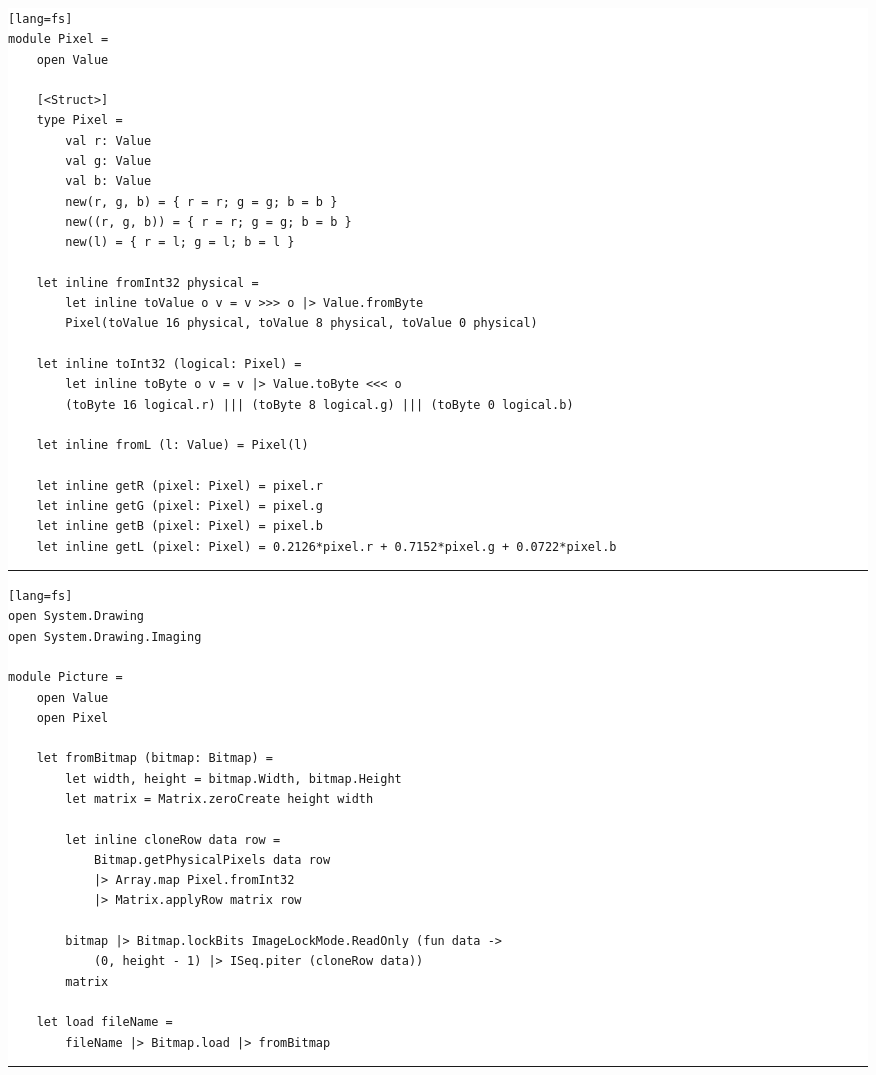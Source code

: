 
    [lang=fs]
    module Pixel =
        open Value

        [<Struct>]
        type Pixel = 
            val r: Value
            val g: Value
            val b: Value
            new(r, g, b) = { r = r; g = g; b = b }
            new((r, g, b)) = { r = r; g = g; b = b }
            new(l) = { r = l; g = l; b = l }

        let inline fromInt32 physical =
            let inline toValue o v = v >>> o |> Value.fromByte
            Pixel(toValue 16 physical, toValue 8 physical, toValue 0 physical)

        let inline toInt32 (logical: Pixel) =
            let inline toByte o v = v |> Value.toByte <<< o
            (toByte 16 logical.r) ||| (toByte 8 logical.g) ||| (toByte 0 logical.b)

        let inline fromL (l: Value) = Pixel(l)

        let inline getR (pixel: Pixel) = pixel.r
        let inline getG (pixel: Pixel) = pixel.g
        let inline getB (pixel: Pixel) = pixel.b
        let inline getL (pixel: Pixel) = 0.2126*pixel.r + 0.7152*pixel.g + 0.0722*pixel.b

---

    [lang=fs]
    open System.Drawing
    open System.Drawing.Imaging

    module Picture = 
        open Value
        open Pixel

        let fromBitmap (bitmap: Bitmap) =
            let width, height = bitmap.Width, bitmap.Height
            let matrix = Matrix.zeroCreate height width

            let inline cloneRow data row = 
                Bitmap.getPhysicalPixels data row
                |> Array.map Pixel.fromInt32
                |> Matrix.applyRow matrix row

            bitmap |> Bitmap.lockBits ImageLockMode.ReadOnly (fun data ->
                (0, height - 1) |> ISeq.piter (cloneRow data))
            matrix

        let load fileName = 
            fileName |> Bitmap.load |> fromBitmap

---

